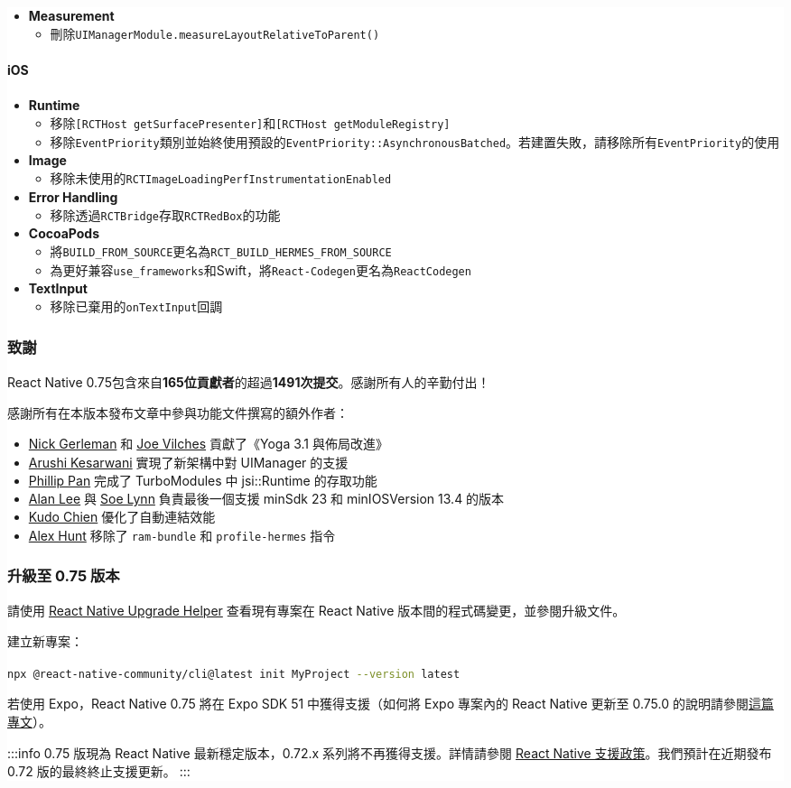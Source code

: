 - **Measurement**
  - 刪除`UIManagerModule.measureLayoutRelativeToParent()`

#### iOS

- **Runtime**
  - 移除`[RCTHost getSurfacePresenter]`和`[RCTHost getModuleRegistry]`
  - 移除`EventPriority`類別並始終使用預設的`EventPriority::AsynchronousBatched`。若建置失敗，請移除所有`EventPriority`的使用
- **Image**
  - 移除未使用的`RCTImageLoadingPerfInstrumentationEnabled`
- **Error Handling**
  - 移除透過`RCTBridge`存取`RCTRedBox`的功能
- **CocoaPods**
  - 將`BUILD_FROM_SOURCE`更名為`RCT_BUILD_HERMES_FROM_SOURCE`
  - 為更好兼容`use_frameworks`和Swift，將`React-Codegen`更名為`ReactCodegen`
- **TextInput**
  - 移除已棄用的`onTextInput`回調

### 致謝

React Native 0.75包含來自**165位貢獻者**的超過**1491次提交**。感謝所有人的辛勤付出！

感謝所有在本版本發布文章中參與功能文件撰寫的額外作者：

- [Nick Gerleman](https://github.com/NickGerleman) 和 [Joe Vilches](https://github.com/joevilches) 貢獻了《Yoga 3.1 與佈局改進》
- [Arushi Kesarwani](https://github.com/arushikesarwani94) 實現了新架構中對 UIManager 的支援
- [Phillip Pan](https://github.com/philIip) 完成了 TurboModules 中 jsi::Runtime 的存取功能
- [Alan Lee](https://github.com/alanleedev) 與 [Soe Lynn](https://github.com/realsoelynn) 負責最後一個支援 minSdk 23 和 minIOSVersion 13.4 的版本
- [Kudo Chien](https://github.com/kudo) 優化了自動連結效能
- [Alex Hunt](https://github.com/huntie) 移除了 `ram-bundle` 和 `profile-hermes` 指令

### 升級至 0.75 版本

請使用 [React Native Upgrade Helper](https://react-native-community.github.io/upgrade-helper/) 查看現有專案在 React Native 版本間的程式碼變更，並參閱升級文件。

建立新專案：

```bash
npx @react-native-community/cli@latest init MyProject --version latest
```

若使用 Expo，React Native 0.75 將在 Expo SDK 51 中獲得支援（如何將 Expo 專案內的 React Native 更新至 0.75.0 的說明請參閱[這篇專文](https://expo.dev/changelog/2024/08-14-react-native-0.75)）。

:::info
0.75 版現為 React Native 最新穩定版本，0.72.x 系列將不再獲得支援。詳情請參閱 [React Native 支援政策](https://github.com/reactwg/react-native-releases/blob/main/docs/support.md)。我們預計在近期發布 0.72 版的最終終止支援更新。
:::